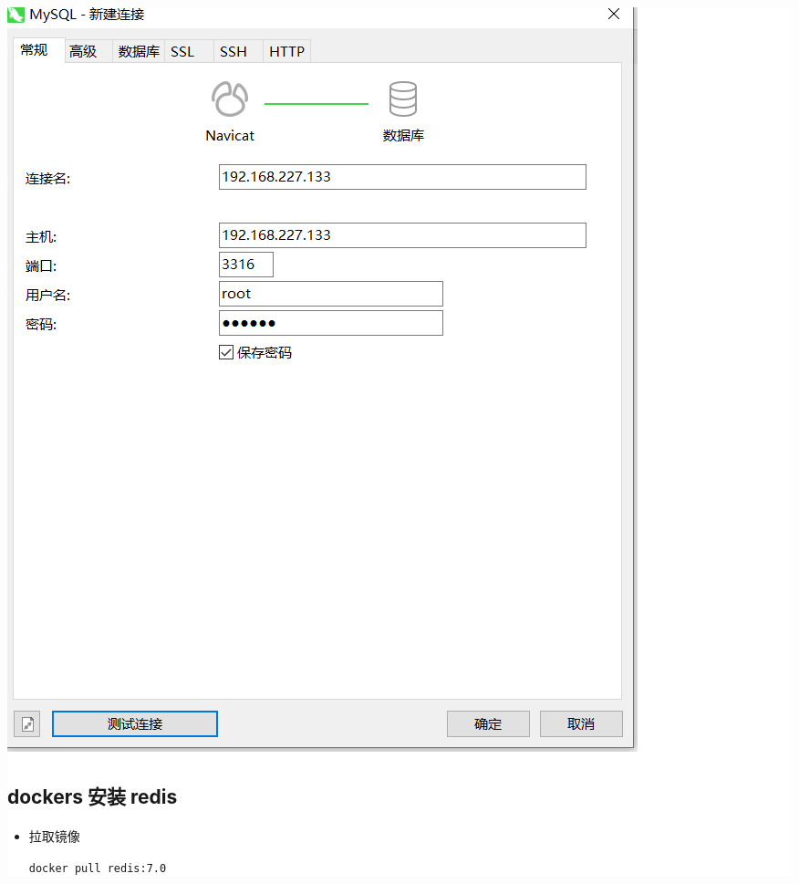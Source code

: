   **![image-20230809112520027](虚拟机&docker.assets/image-20230809112520027.png)**



## dockers 安装 redis

- 拉取镜像

  ```shell
  docker pull redis:7.0
  ```
